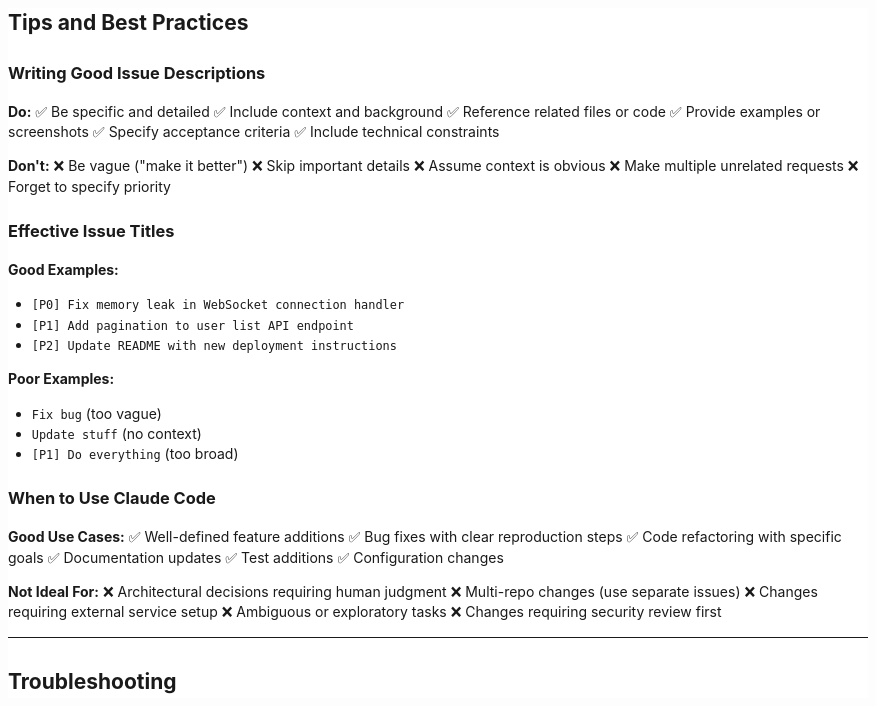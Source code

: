## Tips and Best Practices

### Writing Good Issue Descriptions

**Do:**
✅ Be specific and detailed
✅ Include context and background
✅ Reference related files or code
✅ Provide examples or screenshots
✅ Specify acceptance criteria
✅ Include technical constraints

**Don't:**
❌ Be vague ("make it better")
❌ Skip important details
❌ Assume context is obvious
❌ Make multiple unrelated requests
❌ Forget to specify priority

### Effective Issue Titles

**Good Examples:**
- `[P0] Fix memory leak in WebSocket connection handler`
- `[P1] Add pagination to user list API endpoint`
- `[P2] Update README with new deployment instructions`

**Poor Examples:**
- `Fix bug` (too vague)
- `Update stuff` (no context)
- `[P1] Do everything` (too broad)

### When to Use Claude Code

**Good Use Cases:**
✅ Well-defined feature additions
✅ Bug fixes with clear reproduction steps
✅ Code refactoring with specific goals
✅ Documentation updates
✅ Test additions
✅ Configuration changes

**Not Ideal For:**
❌ Architectural decisions requiring human judgment
❌ Multi-repo changes (use separate issues)
❌ Changes requiring external service setup
❌ Ambiguous or exploratory tasks
❌ Changes requiring security review first

---

## Troubleshooting
